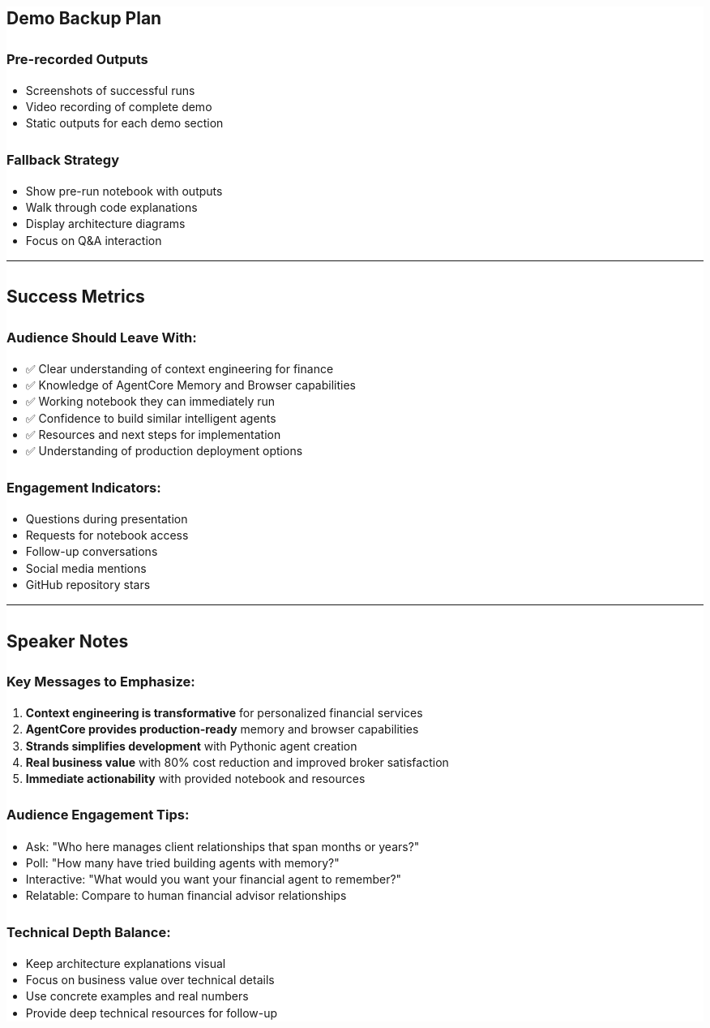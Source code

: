 
## Demo Backup Plan

### Pre-recorded Outputs
- Screenshots of successful runs
- Video recording of complete demo
- Static outputs for each demo section

### Fallback Strategy
- Show pre-run notebook with outputs
- Walk through code explanations
- Display architecture diagrams
- Focus on Q&A interaction

---

## Success Metrics

### Audience Should Leave With:
- ✅ Clear understanding of context engineering for finance
- ✅ Knowledge of AgentCore Memory and Browser capabilities  
- ✅ Working notebook they can immediately run
- ✅ Confidence to build similar intelligent agents
- ✅ Resources and next steps for implementation
- ✅ Understanding of production deployment options

### Engagement Indicators:
- Questions during presentation
- Requests for notebook access
- Follow-up conversations
- Social media mentions
- GitHub repository stars

---

## Speaker Notes

### Key Messages to Emphasize:
1. **Context engineering is transformative** for personalized financial services
2. **AgentCore provides production-ready** memory and browser capabilities
3. **Strands simplifies development** with Pythonic agent creation
4. **Real business value** with 80% cost reduction and improved broker satisfaction
5. **Immediate actionability** with provided notebook and resources

### Audience Engagement Tips:
- Ask: "Who here manages client relationships that span months or years?"
- Poll: "How many have tried building agents with memory?"
- Interactive: "What would you want your financial agent to remember?"
- Relatable: Compare to human financial advisor relationships

### Technical Depth Balance:
- Keep architecture explanations visual
- Focus on business value over technical details
- Use concrete examples and real numbers
- Provide deep technical resources for follow-up
